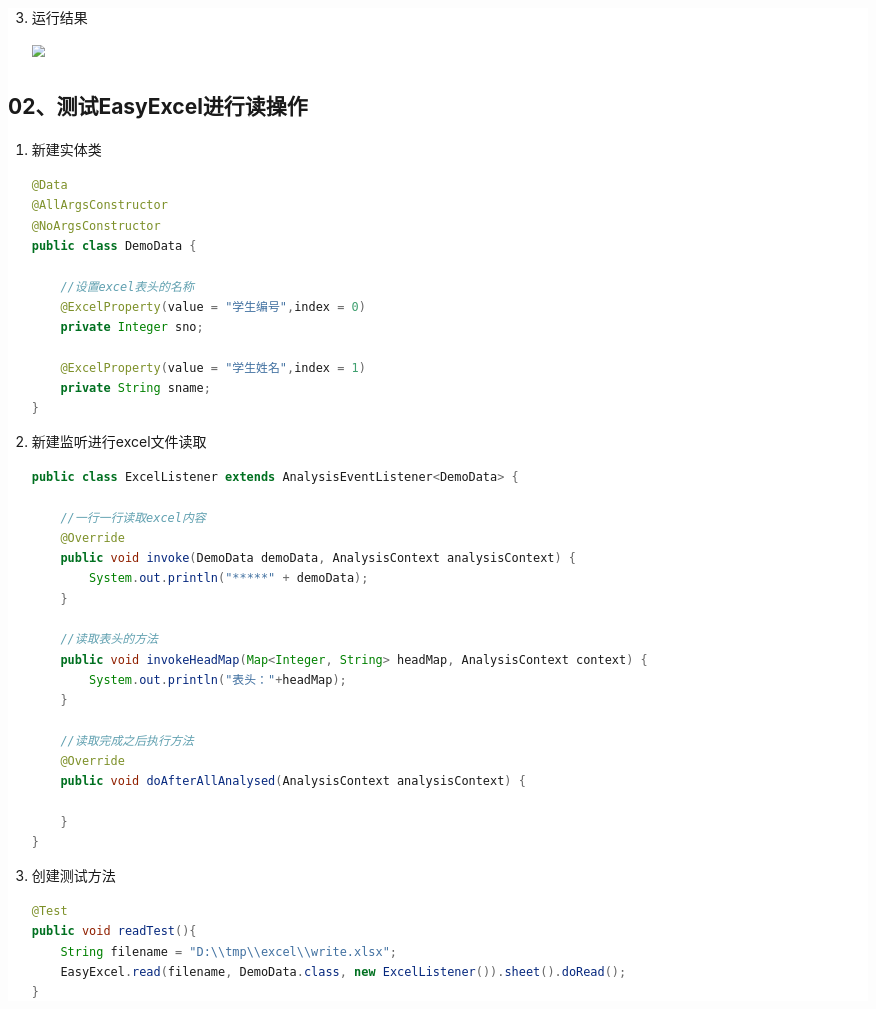3. 运行结果

   <img src="README.assets/image-20220106202829507.png" style="zoom:80%;" />

## 02、测试EasyExcel进行读操作

1. 新建实体类

   ```java
   @Data
   @AllArgsConstructor
   @NoArgsConstructor
   public class DemoData {
   
       //设置excel表头的名称
       @ExcelProperty(value = "学生编号",index = 0)
       private Integer sno;
   
       @ExcelProperty(value = "学生姓名",index = 1)
       private String sname;
   }
   ```

2. 新建监听进行excel文件读取

   ```java
   public class ExcelListener extends AnalysisEventListener<DemoData> {
   
       //一行一行读取excel内容
       @Override
       public void invoke(DemoData demoData, AnalysisContext analysisContext) {
           System.out.println("*****" + demoData);
       }
   
       //读取表头的方法
       public void invokeHeadMap(Map<Integer, String> headMap, AnalysisContext context) {
           System.out.println("表头："+headMap);
       }
   
       //读取完成之后执行方法
       @Override
       public void doAfterAllAnalysed(AnalysisContext analysisContext) {
   
       }
   }
   ```

3. 创建测试方法

   ```java
   @Test
   public void readTest(){
       String filename = "D:\\tmp\\excel\\write.xlsx";
       EasyExcel.read(filename, DemoData.class, new ExcelListener()).sheet().doRead();
   }
   ```
